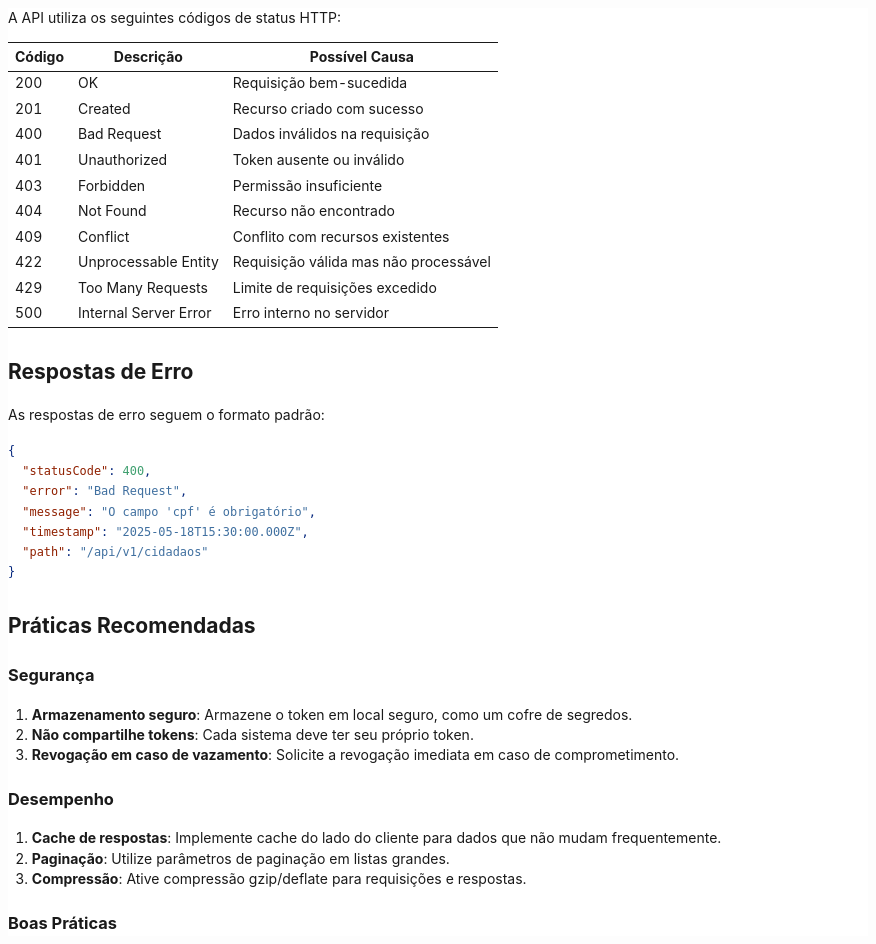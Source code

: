 A API utiliza os seguintes códigos de status HTTP:

| Código | Descrição                      | Possível Causa                        |
|--------|--------------------------------|--------------------------------------|
| 200    | OK                             | Requisição bem-sucedida               |
| 201    | Created                        | Recurso criado com sucesso            |
| 400    | Bad Request                    | Dados inválidos na requisição         |
| 401    | Unauthorized                   | Token ausente ou inválido             |
| 403    | Forbidden                      | Permissão insuficiente                |
| 404    | Not Found                      | Recurso não encontrado                |
| 409    | Conflict                       | Conflito com recursos existentes      |
| 422    | Unprocessable Entity           | Requisição válida mas não processável |
| 429    | Too Many Requests              | Limite de requisições excedido        |
| 500    | Internal Server Error          | Erro interno no servidor              |

## Respostas de Erro

As respostas de erro seguem o formato padrão:

```json
{
  "statusCode": 400,
  "error": "Bad Request",
  "message": "O campo 'cpf' é obrigatório",
  "timestamp": "2025-05-18T15:30:00.000Z",
  "path": "/api/v1/cidadaos"
}
```

## Práticas Recomendadas

### Segurança

1. **Armazenamento seguro**: Armazene o token em local seguro, como um cofre de segredos.
2. **Não compartilhe tokens**: Cada sistema deve ter seu próprio token.
3. **Revogação em caso de vazamento**: Solicite a revogação imediata em caso de comprometimento.

### Desempenho

1. **Cache de respostas**: Implemente cache do lado do cliente para dados que não mudam frequentemente.
2. **Paginação**: Utilize parâmetros de paginação em listas grandes.
3. **Compressão**: Ative compressão gzip/deflate para requisições e respostas.

### Boas Práticas
